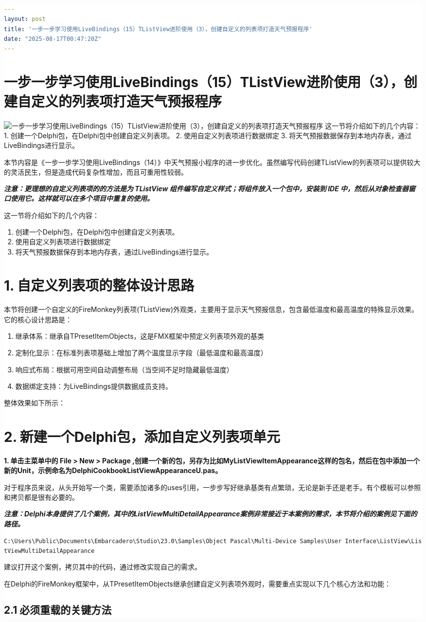 ```yaml
---
layout: post
title: '一步一步学习使用LiveBindings（15）TListView进阶使用（3），创建自定义的列表项打造天气预报程序'
date: "2025-08-17T00:47:20Z"
---
```

一步一步学习使用LiveBindings（15）TListView进阶使用（3），创建自定义的列表项打造天气预报程序
==========================================================

![一步一步学习使用LiveBindings（15）TListView进阶使用（3），创建自定义的列表项打造天气预报程序](https://img2024.cnblogs.com/blog/22554/202508/22554-20250816141606638-2144205597.gif) 这一节将介绍如下的几个内容： 1. 创建一个Delphi包，在Delphi包中创建自定义列表项。 2. 使用自定义列表项进行数据绑定 3. 将天气预报数据保存到本地内存表，通过LiveBindings进行显示。

本节内容是《一步一步学习使用LiveBindings（14）》中天气预报小程序的进一步优化。虽然编写代码创建TListView的列表项可以提供较大的灵活民生，但是造成代码复杂性增加，而且可重用性较弱。

_**注意：更理想的自定义列表项的的方法是为 TListView 组件编写自定义样式；将组件放入一个包中，安装到 IDE 中，然后从对象检查器窗口使用它。这样就可以在多个项目中重复的使用。**_

这一节将介绍如下的几个内容：

1.  创建一个Delphi包，在Delphi包中创建自定义列表项。
2.  使用自定义列表项进行数据绑定
3.  将天气预报数据保存到本地内存表，通过LiveBindings进行显示。

1\. 自定义列表项的整体设计思路
=================

本节将创建一个自定义的FireMonkey列表项(TListView)外观类，主要用于显示天气预报信息，包含最低温度和最高温度的特殊显示效果。它的核心设计思路是：

1.  继承体系：继承自TPresetItemObjects，这是FMX框架中预定义列表项外观的基类
    
2.  定制化显示：在标准列表项基础上增加了两个温度显示字段（最低温度和最高温度）
    
3.  响应式布局：根据可用空间自动调整布局（当空间不足时隐藏最低温度）
    
4.  数据绑定支持：为LiveBindings提供数据成员支持。
    

整体效果如下所示：

2\. 新建一个Delphi包，添加自定义列表项单元
==========================

**1\. 单击主菜单中的 File > New > Package ,创建一个新的包，另存为比如MyListViewItemAppearance这样的包名，然后在包中添加一个新的Unit，示例命名为DelphiCookbookListViewAppearanceU.pas。**

对于程序员来说，从头开始写一个类，需要添加诸多的uses引用，一步步写好继承基类有点繁琐，无论是新手还是老手。有个模板可以参照和拷贝都是很有必要的。

_**注意：Delphi本身提供了几个案例，其中的ListViewMultiDetailAppearance案例非常接近于本案例的需求，本节将介绍的案例见下面的路径。**_

    C:\Users\Public\Documents\Embarcadero\Studio\23.0\Samples\Object Pascal\Multi-Device Samples\User Interface\ListView\ListViewMultiDetailAppearance
    

建议打开这个案例，拷贝其中的代码，通过修改实现自己的需求。

在Delphi的FireMonkey框架中，从TPresetItemObjects继承创建自定义列表项外观时，需要重点实现以下几个核心方法和功能：

2.1 必须重载的关键方法
-------------
